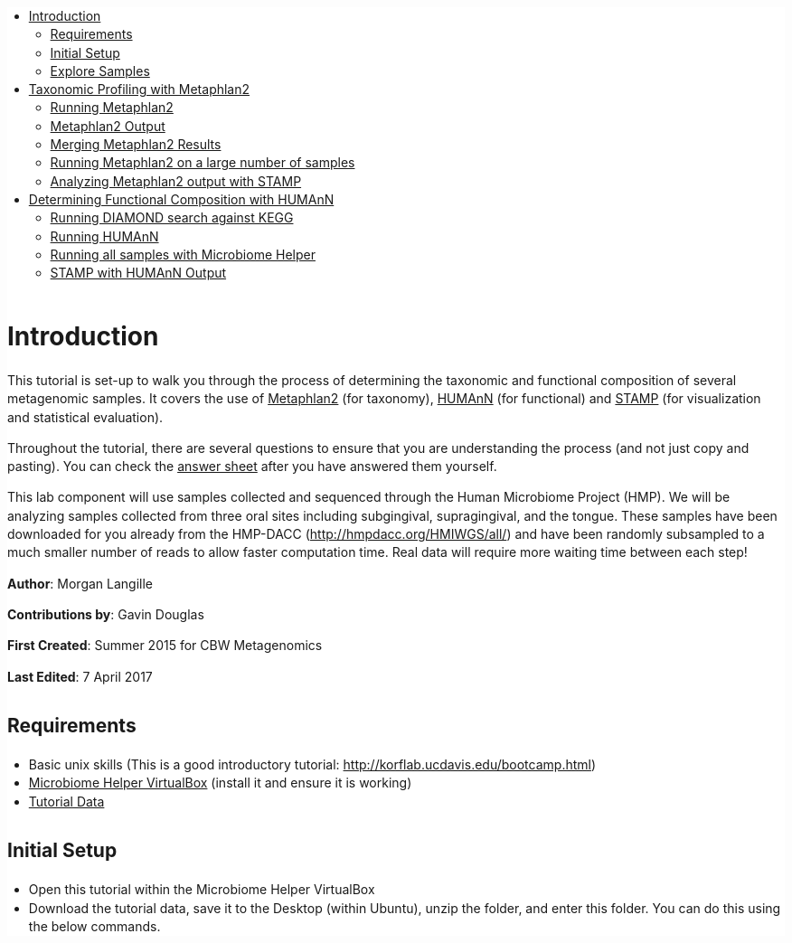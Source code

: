   * [Introduction](#introduction)
    * [Requirements](#requirements)
    * [Initial Setup](#initial-setup)
    * [Explore Samples](#explore-samples)
  * [Taxonomic Profiling with Metaphlan2](#taxonomic-profiling-with-metaphlan2)
    * [Running Metaphlan2](#running-metaphlan2)
    * [Metaphlan2 Output](#metaphlan2-output)
    * [Merging Metaphlan2 Results](#merging-metaphlan2-results)
    * [Running Metaphlan2 on a large number of samples](#running-metaphlan2-on-a-large-number-of-samples-using-microbiome-helper)
    * [Analyzing Metaphlan2 output with STAMP](#analyzing-metaphlan2-output-with-stamp)
  * [Determining Functional Composition with HUMAnN](#determining-functional-composition-with-humann)
    * [Running DIAMOND search against KEGG](#running-diamond-search-against-kegg)
    * [Running HUMAnN](#running-humann)
    * [Running all samples with Microbiome Helper](#running-all-samples-with-microbiome-helper)
    * [STAMP with HUMAnN Output](#stamp-with-humann-output)

# Introduction

This tutorial is set-up to walk you through the process of determining the taxonomic and functional composition of several metagenomic samples. It covers the use of [Metaphlan2](http://huttenhower.sph.harvard.edu/metaphlan2) (for taxonomy), [HUMAnN](https://huttenhower.sph.harvard.edu/humann) (for functional) and [STAMP](http://kiwi.cs.dal.ca/Software/STAMP) (for visualization and statistical evaluation).  

Throughout the tutorial, there are several questions to ensure that you are understanding the process (and not just copy and pasting). You can check the [answer sheet](https://github.com/mlangill/microbiome_helper/wiki/Metagenomics-Tutorial-Answers) after you have answered them yourself.

This lab component will use samples collected and sequenced through the Human Microbiome Project (HMP).  We will be analyzing samples collected from three oral sites including subgingival, supragingival, and the tongue. These samples have been downloaded for you already from the HMP-DACC (http://hmpdacc.org/HMIWGS/all/) and have been randomly subsampled to a much smaller number of reads to allow faster computation time. Real data will require more waiting time between each step!

**Author**: Morgan Langille

**Contributions by**: Gavin Douglas

**First Created**: Summer 2015 for CBW Metagenomics

**Last Edited**: 7 April 2017

## Requirements

* Basic unix skills (This is a good introductory tutorial: http://korflab.ucdavis.edu/bootcamp.html)
* [Microbiome Helper VirtualBox](https://github.com/mlangill/microbiome_helper/wiki/Microbiome-Helper-Virtual-Box) (install it and ensure it is working)
* [Tutorial Data](https://www.dropbox.com/s/ofulbuie6kuc1w2/hmp_metagenomics_downsampled.zip?dl=1)

## Initial Setup
* Open this tutorial within the Microbiome Helper VirtualBox
* Download the tutorial data, save it to the Desktop (within Ubuntu), unzip the folder, and enter this folder. You can do this using the below commands.  
  